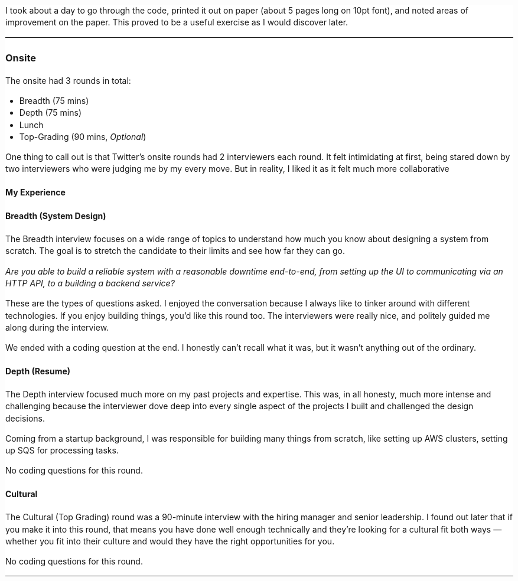 I took about a day to go through the code, printed it out on paper (about 5 pages long on 10pt font), and noted areas of improvement on the paper. This proved to be a useful exercise as I would discover later.

---

### Onsite

The onsite had 3 rounds in total:

- Breadth (75 mins)
- Depth (75 mins)
- Lunch
- Top-Grading (90 mins, _Optional_)

One thing to call out is that Twitter’s onsite rounds had 2 interviewers each round. It felt intimidating at first, being stared down by two interviewers who were judging me by my every move. But in reality, I liked it as it felt much more collaborative

#### My Experience

#### Breadth (System Design)

The Breadth interview focuses on a wide range of topics to understand how much you know about designing a system from scratch. The goal is to stretch the candidate to their limits and see how far they can go.

_Are you able to build a reliable system with a reasonable downtime end-to-end, from setting up the UI to communicating via an HTTP API, to a building a backend service?_

These are the types of questions asked. I enjoyed the conversation because I always like to tinker around with different technologies. If you enjoy building things, you’d like this round too. The interviewers were really nice, and politely guided me along during the interview.

We ended with a coding question at the end. I honestly can’t recall what it was, but it wasn’t anything out of the ordinary.

#### Depth (Resume)

The Depth interview focused much more on my past projects and expertise. This was, in all honesty, much more intense and challenging because the interviewer dove deep into every single aspect of the projects I built and challenged the design decisions.

Coming from a startup background, I was responsible for building many things from scratch, like setting up AWS clusters, setting up SQS for processing tasks.

No coding questions for this round.

#### Cultural

The Cultural (Top Grading) round was a 90-minute interview with the hiring manager and senior leadership. I found out later that if you make it into this round, that means you have done well enough technically and they’re looking for a cultural fit both ways — whether you fit into their culture and would they have the right opportunities for you.

No coding questions for this round.

---